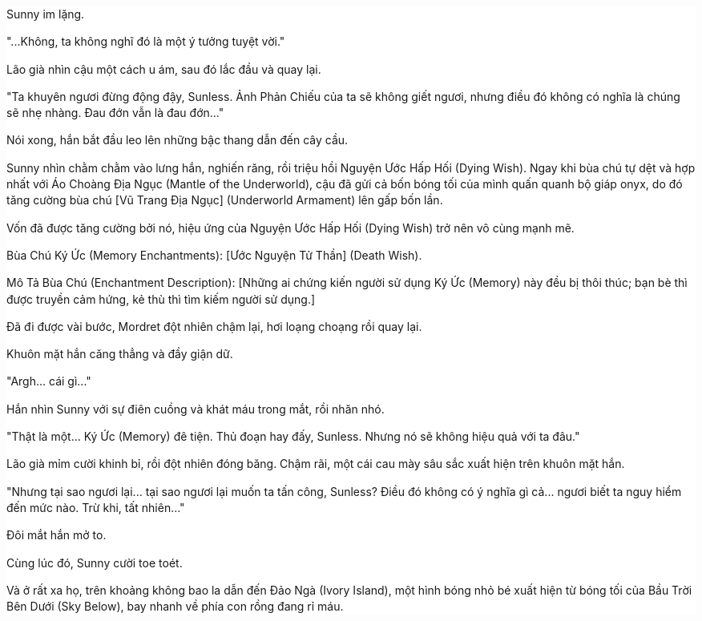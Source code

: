 Sunny im lặng.

"...Không, ta không nghĩ đó là một ý tưởng tuyệt vời."

Lão già nhìn cậu một cách u ám, sau đó lắc đầu và quay lại.

"Ta khuyên ngươi đừng động đậy, Sunless. Ảnh Phản Chiếu của ta sẽ không giết ngươi, nhưng điều đó không có nghĩa là chúng sẽ nhẹ nhàng. Đau đớn vẫn là đau đớn..."

Nói xong, hắn bắt đầu leo lên những bậc thang dẫn đến cây cầu.

Sunny nhìn chằm chằm vào lưng hắn, nghiến răng, rồi triệu hồi Nguyện Ước Hấp Hối (Dying Wish). Ngay khi bùa chú tự dệt và hợp nhất với Áo Choàng Địa Ngục (Mantle of the Underworld), cậu đã gửi cả bốn bóng tối của mình quấn quanh bộ giáp onyx, do đó tăng cường bùa chú [Vũ Trang Địa Ngục] (Underworld Armament) lên gấp bốn lần.

Vốn đã được tăng cường bởi nó, hiệu ứng của Nguyện Ước Hấp Hối (Dying Wish) trở nên vô cùng mạnh mẽ.

Bùa Chú Ký Ức (Memory Enchantments): [Ước Nguyện Tử Thần] (Death Wish).

Mô Tả Bùa Chú (Enchantment Description): [Những ai chứng kiến người sử dụng Ký Ức (Memory) này đều bị thôi thúc; bạn bè thì được truyền cảm hứng, kẻ thù thì tìm kiếm người sử dụng.]

Đã đi được vài bước, Mordret đột nhiên chậm lại, hơi loạng choạng rồi quay lại.

Khuôn mặt hắn căng thẳng và đầy giận dữ.

"Argh... cái gì..."

Hắn nhìn Sunny với sự điên cuồng và khát máu trong mắt, rồi nhăn nhó.

"Thật là một... Ký Ức (Memory) đê tiện. Thủ đoạn hay đấy, Sunless. Nhưng nó sẽ không hiệu quả với ta đâu."

Lão già mỉm cười khinh bỉ, rồi đột nhiên đóng băng. Chậm rãi, một cái cau mày sâu sắc xuất hiện trên khuôn mặt hắn.

"Nhưng tại sao ngươi lại... tại sao ngươi lại muốn ta tấn công, Sunless? Điều đó không có ý nghĩa gì cả... ngươi biết ta nguy hiểm đến mức nào. Trừ khi, tất nhiên..."

Đôi mắt hắn mở to.

Cùng lúc đó, Sunny cười toe toét.

Và ở rất xa họ, trên khoảng không bao la dẫn đến Đảo Ngà (Ivory Island), một hình bóng nhỏ bé xuất hiện từ bóng tối của Bầu Trời Bên Dưới (Sky Below), bay nhanh về phía con rồng đang rỉ máu.